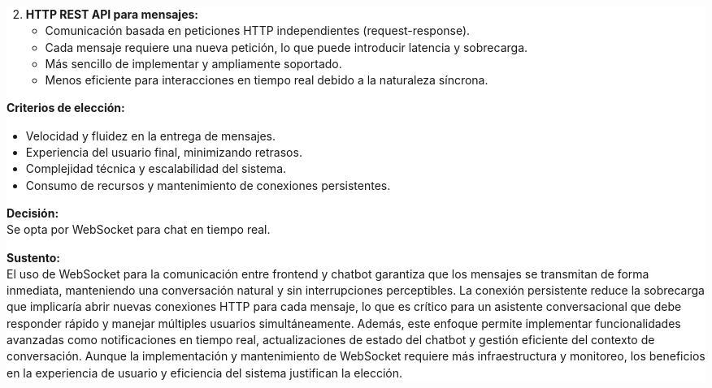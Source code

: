 2. **HTTP REST API para mensajes:**
   - Comunicación basada en peticiones HTTP independientes (request-response).
   - Cada mensaje requiere una nueva petición, lo que puede introducir latencia y sobrecarga.
   - Más sencillo de implementar y ampliamente soportado.
   - Menos eficiente para interacciones en tiempo real debido a la naturaleza síncrona.

**Criterios de elección:**

- Velocidad y fluidez en la entrega de mensajes.
- Experiencia del usuario final, minimizando retrasos.
- Complejidad técnica y escalabilidad del sistema.
- Consumo de recursos y mantenimiento de conexiones persistentes.

**Decisión:**  
Se opta por WebSocket para chat en tiempo real.

**Sustento:**  
El uso de WebSocket para la comunicación entre frontend y chatbot garantiza que los mensajes se transmitan de forma inmediata, manteniendo una conversación natural y sin interrupciones perceptibles. La conexión persistente reduce la sobrecarga que implicaría abrir nuevas conexiones HTTP para cada mensaje, lo que es crítico para un asistente conversacional que debe responder rápido y manejar múltiples usuarios simultáneamente. Además, este enfoque permite implementar funcionalidades avanzadas como notificaciones en tiempo real, actualizaciones de estado del chatbot y gestión eficiente del contexto de conversación. Aunque la implementación y mantenimiento de WebSocket requiere más infraestructura y monitoreo, los beneficios en la experiencia de usuario y eficiencia del sistema justifican la elección.
